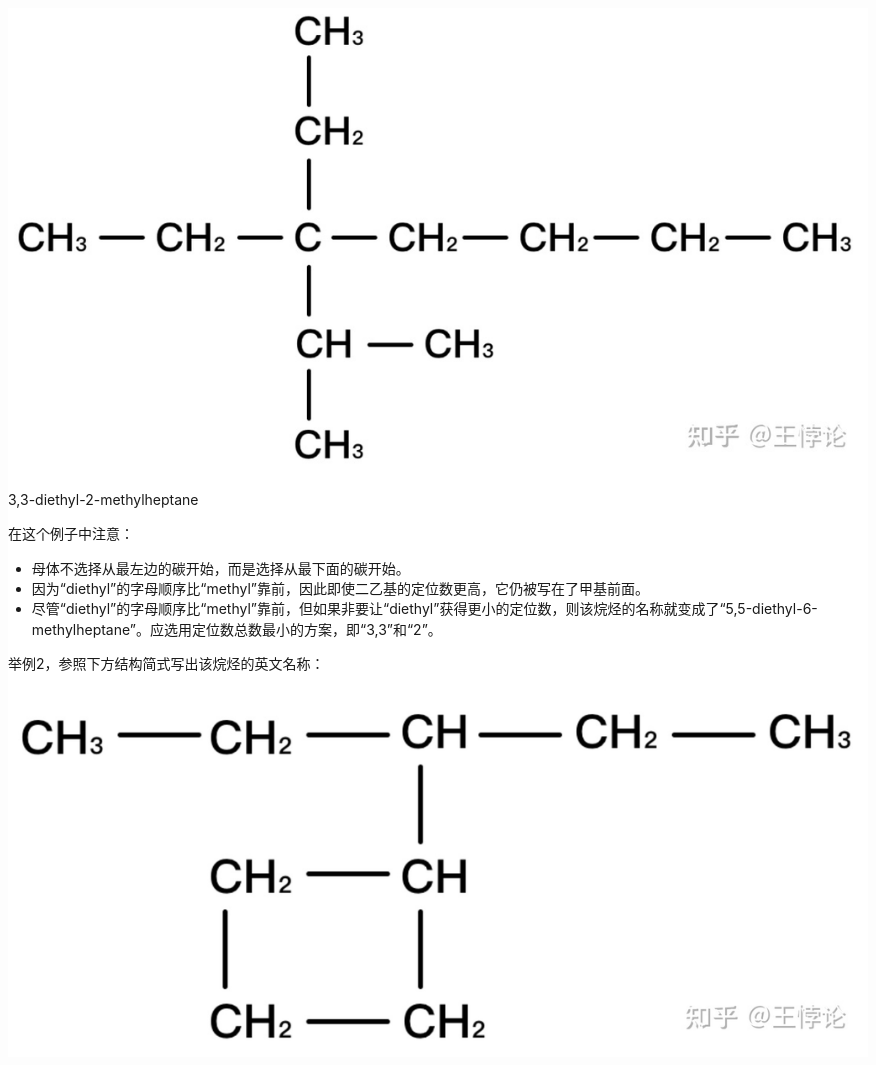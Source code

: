 ![img](有机化合物命名.assets/v2-13791563b74662799e1b67b8cb6c08fd_r.jpg)

3,3-diethyl-2-methylheptane

在这个例子中注意：

- 母体不选择从最左边的碳开始，而是选择从最下面的碳开始。
- 因为“diethyl”的字母顺序比“methyl”靠前，因此即使二乙基的定位数更高，它仍被写在了甲基前面。
- 尽管“diethyl”的字母顺序比“methyl”靠前，但如果非要让“diethyl”获得更小的定位数，则该烷烃的名称就变成了“5,5-diethyl-6-methylheptane”。应选用定位数总数最小的方案，即“3,3”和“2”。

举例2，参照下方结构简式写出该烷烃的英文名称：

![img](有机化合物命名.assets/v2-ffb79637bcc0b758d1db2051a925ef7d_r.jpg)
